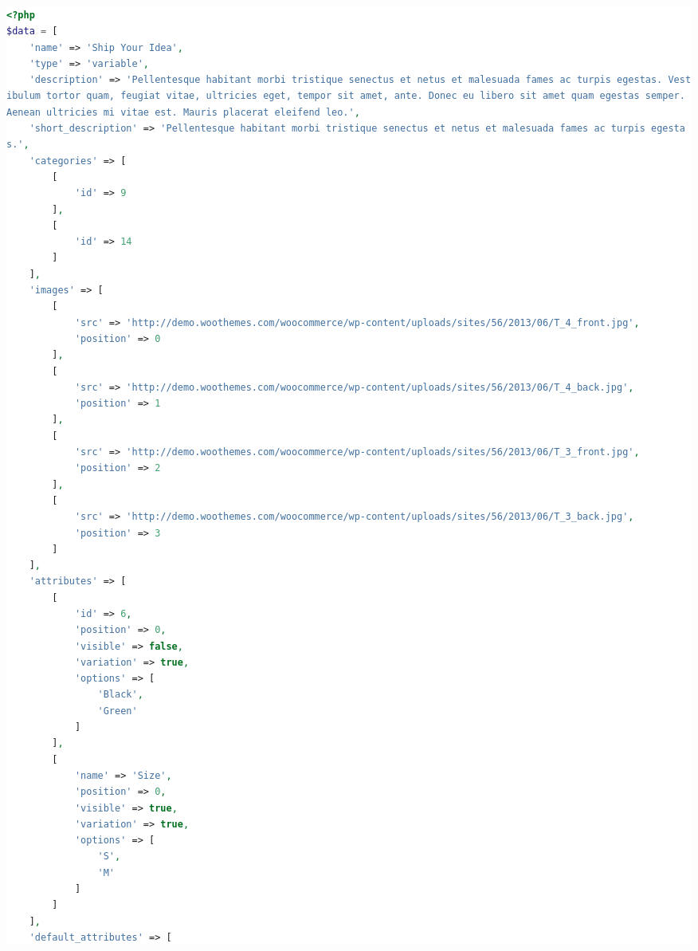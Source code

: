```php
<?php
$data = [
    'name' => 'Ship Your Idea',
    'type' => 'variable',
    'description' => 'Pellentesque habitant morbi tristique senectus et netus et malesuada fames ac turpis egestas. Vestibulum tortor quam, feugiat vitae, ultricies eget, tempor sit amet, ante. Donec eu libero sit amet quam egestas semper. Aenean ultricies mi vitae est. Mauris placerat eleifend leo.',
    'short_description' => 'Pellentesque habitant morbi tristique senectus et netus et malesuada fames ac turpis egestas.',
    'categories' => [
        [
            'id' => 9
        ],
        [
            'id' => 14
        ]
    ],
    'images' => [
        [
            'src' => 'http://demo.woothemes.com/woocommerce/wp-content/uploads/sites/56/2013/06/T_4_front.jpg',
            'position' => 0
        ],
        [
            'src' => 'http://demo.woothemes.com/woocommerce/wp-content/uploads/sites/56/2013/06/T_4_back.jpg',
            'position' => 1
        ],
        [
            'src' => 'http://demo.woothemes.com/woocommerce/wp-content/uploads/sites/56/2013/06/T_3_front.jpg',
            'position' => 2
        ],
        [
            'src' => 'http://demo.woothemes.com/woocommerce/wp-content/uploads/sites/56/2013/06/T_3_back.jpg',
            'position' => 3
        ]
    ],
    'attributes' => [
        [
            'id' => 6,
            'position' => 0,
            'visible' => false,
            'variation' => true,
            'options' => [
                'Black',
                'Green'
            ]
        ],
        [
            'name' => 'Size',
            'position' => 0,
            'visible' => true,
            'variation' => true,
            'options' => [
                'S',
                'M'
            ]
        ]
    ],
    'default_attributes' => [
```